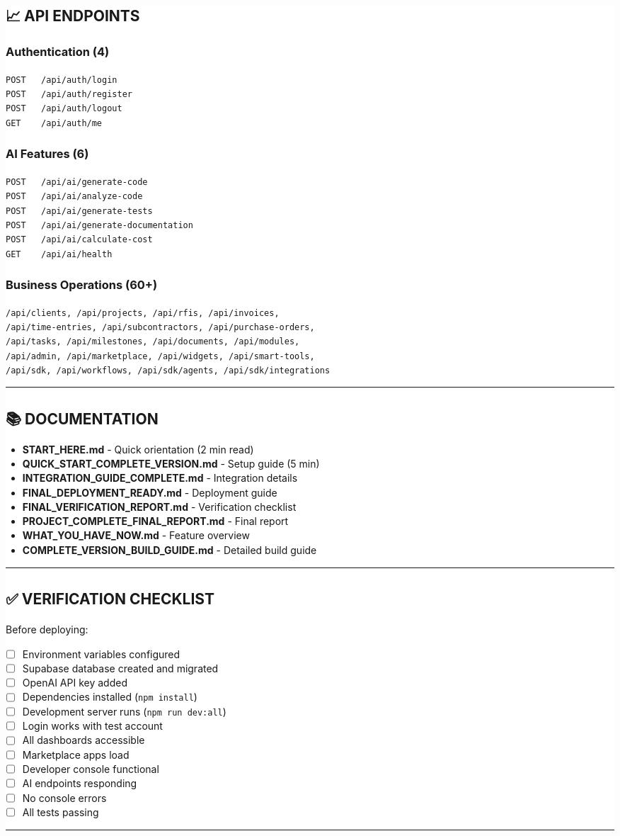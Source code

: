 
## 📈 API ENDPOINTS

### **Authentication** (4)
```
POST   /api/auth/login
POST   /api/auth/register
POST   /api/auth/logout
GET    /api/auth/me
```

### **AI Features** (6)
```
POST   /api/ai/generate-code
POST   /api/ai/analyze-code
POST   /api/ai/generate-tests
POST   /api/ai/generate-documentation
POST   /api/ai/calculate-cost
GET    /api/ai/health
```

### **Business Operations** (60+)
```
/api/clients, /api/projects, /api/rfis, /api/invoices,
/api/time-entries, /api/subcontractors, /api/purchase-orders,
/api/tasks, /api/milestones, /api/documents, /api/modules,
/api/admin, /api/marketplace, /api/widgets, /api/smart-tools,
/api/sdk, /api/workflows, /api/sdk/agents, /api/sdk/integrations
```

---

## 📚 DOCUMENTATION

- **START_HERE.md** - Quick orientation (2 min read)
- **QUICK_START_COMPLETE_VERSION.md** - Setup guide (5 min)
- **INTEGRATION_GUIDE_COMPLETE.md** - Integration details
- **FINAL_DEPLOYMENT_READY.md** - Deployment guide
- **FINAL_VERIFICATION_REPORT.md** - Verification checklist
- **PROJECT_COMPLETE_FINAL_REPORT.md** - Final report
- **WHAT_YOU_HAVE_NOW.md** - Feature overview
- **COMPLETE_VERSION_BUILD_GUIDE.md** - Detailed build guide

---

## ✅ VERIFICATION CHECKLIST

Before deploying:

- [ ] Environment variables configured
- [ ] Supabase database created and migrated
- [ ] OpenAI API key added
- [ ] Dependencies installed (`npm install`)
- [ ] Development server runs (`npm run dev:all`)
- [ ] Login works with test account
- [ ] All dashboards accessible
- [ ] Marketplace apps load
- [ ] Developer console functional
- [ ] AI endpoints responding
- [ ] No console errors
- [ ] All tests passing

---